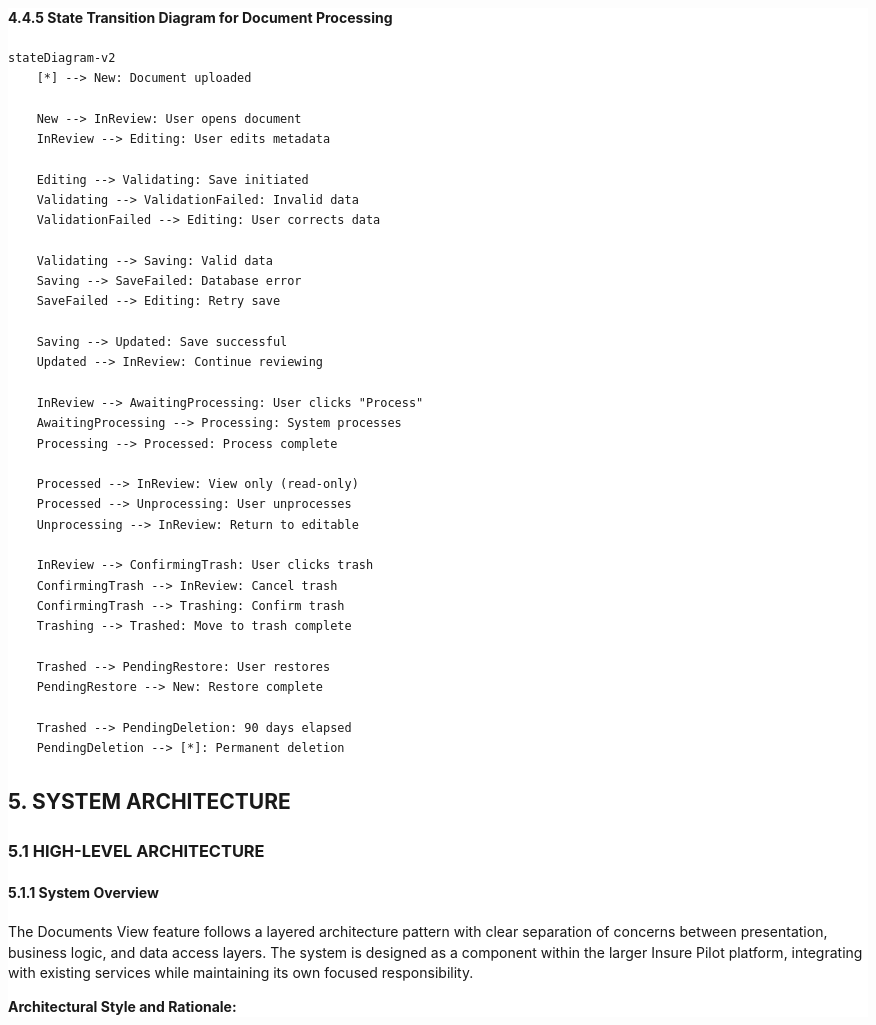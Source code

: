 #### 4.4.5 State Transition Diagram for Document Processing

```mermaid
stateDiagram-v2
    [*] --> New: Document uploaded
    
    New --> InReview: User opens document
    InReview --> Editing: User edits metadata
    
    Editing --> Validating: Save initiated
    Validating --> ValidationFailed: Invalid data
    ValidationFailed --> Editing: User corrects data
    
    Validating --> Saving: Valid data
    Saving --> SaveFailed: Database error
    SaveFailed --> Editing: Retry save
    
    Saving --> Updated: Save successful
    Updated --> InReview: Continue reviewing
    
    InReview --> AwaitingProcessing: User clicks "Process"
    AwaitingProcessing --> Processing: System processes
    Processing --> Processed: Process complete
    
    Processed --> InReview: View only (read-only)
    Processed --> Unprocessing: User unprocesses
    Unprocessing --> InReview: Return to editable
    
    InReview --> ConfirmingTrash: User clicks trash
    ConfirmingTrash --> InReview: Cancel trash
    ConfirmingTrash --> Trashing: Confirm trash
    Trashing --> Trashed: Move to trash complete
    
    Trashed --> PendingRestore: User restores
    PendingRestore --> New: Restore complete
    
    Trashed --> PendingDeletion: 90 days elapsed
    PendingDeletion --> [*]: Permanent deletion
```

## 5. SYSTEM ARCHITECTURE

### 5.1 HIGH-LEVEL ARCHITECTURE

#### 5.1.1 System Overview

The Documents View feature follows a layered architecture pattern with clear separation of concerns between presentation, business logic, and data access layers. The system is designed as a component within the larger Insure Pilot platform, integrating with existing services while maintaining its own focused responsibility.

**Architectural Style and Rationale:**
